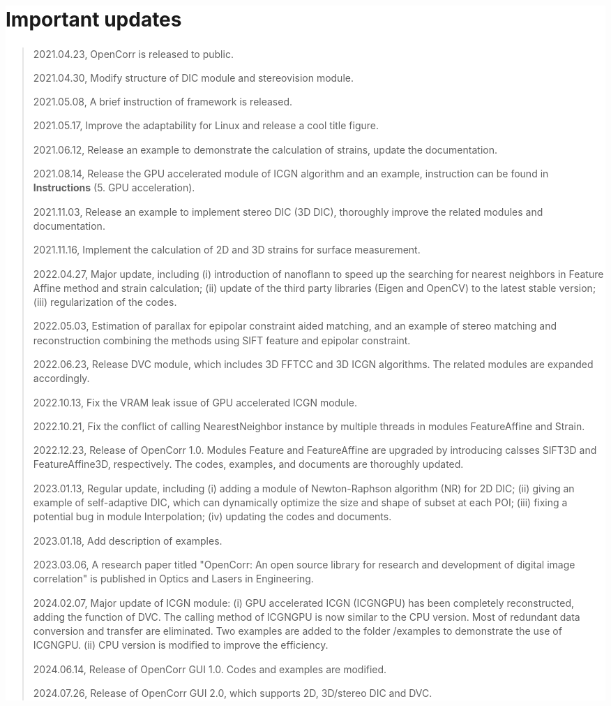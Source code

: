 # Important updates

>2021.04.23, OpenCorr is released to public.
>
>2021.04.30, Modify structure of DIC module and stereovision module.
>
>2021.05.08, A brief instruction of framework is released.
>
>2021.05.17, Improve the adaptability for Linux and release a cool title figure.
>
>2021.06.12, Release an example to demonstrate the calculation of strains, update the documentation.
>
>2021.08.14, Release the GPU accelerated module of ICGN algorithm and an example, instruction can be found in **Instructions** (5. GPU acceleration).
>
>2021.11.03, Release an example to implement stereo DIC (3D DIC), thoroughly improve the related modules and documentation.
>
>2021.11.16, Implement the calculation of 2D and 3D strains for surface measurement.
>
>2022.04.27, Major update, including (i) introduction of nanoflann to speed up the searching for nearest neighbors in Feature Affine method and strain calculation; (ii) update of the third party libraries (Eigen and OpenCV) to the latest stable version; (iii) regularization of the codes.
>
>2022.05.03, Estimation of parallax for epipolar constraint aided matching, and an example of stereo matching and reconstruction combining the methods using SIFT feature and epipolar constraint. 
>
>2022.06.23, Release DVC module, which includes 3D FFTCC and 3D ICGN algorithms. The related modules are expanded accordingly.
>
>2022.10.13, Fix the VRAM leak issue of GPU accelerated ICGN module.
>
>2022.10.21, Fix the conflict of calling NearestNeighbor instance by multiple threads in modules FeatureAffine and Strain.
>
>2022.12.23, Release of OpenCorr 1.0. Modules Feature and FeatureAffine are upgraded by introducing calsses SIFT3D and FeatureAffine3D, respectively. The codes, examples, and documents are thoroughly updated.
>
>2023.01.13, Regular update, including (i) adding a module of Newton-Raphson algorithm (NR) for 2D DIC; (ii) giving an example of self-adaptive DIC, which can dynamically optimize the size and shape of subset at each POI; (iii) fixing a potential bug in module Interpolation; (iv) updating the codes and documents.
>
>2023.01.18, Add description of examples.
>
>2023.03.06, A research paper titled "OpenCorr: An open source library for research and development of digital image correlation" is published in Optics and Lasers in Engineering.
>
>2024.02.07, Major update of ICGN module: (i) GPU accelerated ICGN (ICGNGPU) has been completely reconstructed, adding the function of DVC. The calling method of ICGNGPU is now similar to the CPU version. Most of redundant data conversion and transfer are eliminated. Two examples are added to the folder /examples to demonstrate the use of ICGNGPU. (ii) CPU version is modified to improve the efficiency.
>
>2024.06.14, Release of OpenCorr GUI 1.0. Codes and examples are modified.
>
>2024.07.26, Release of OpenCorr GUI 2.0, which supports 2D, 3D/stereo DIC and DVC.
>